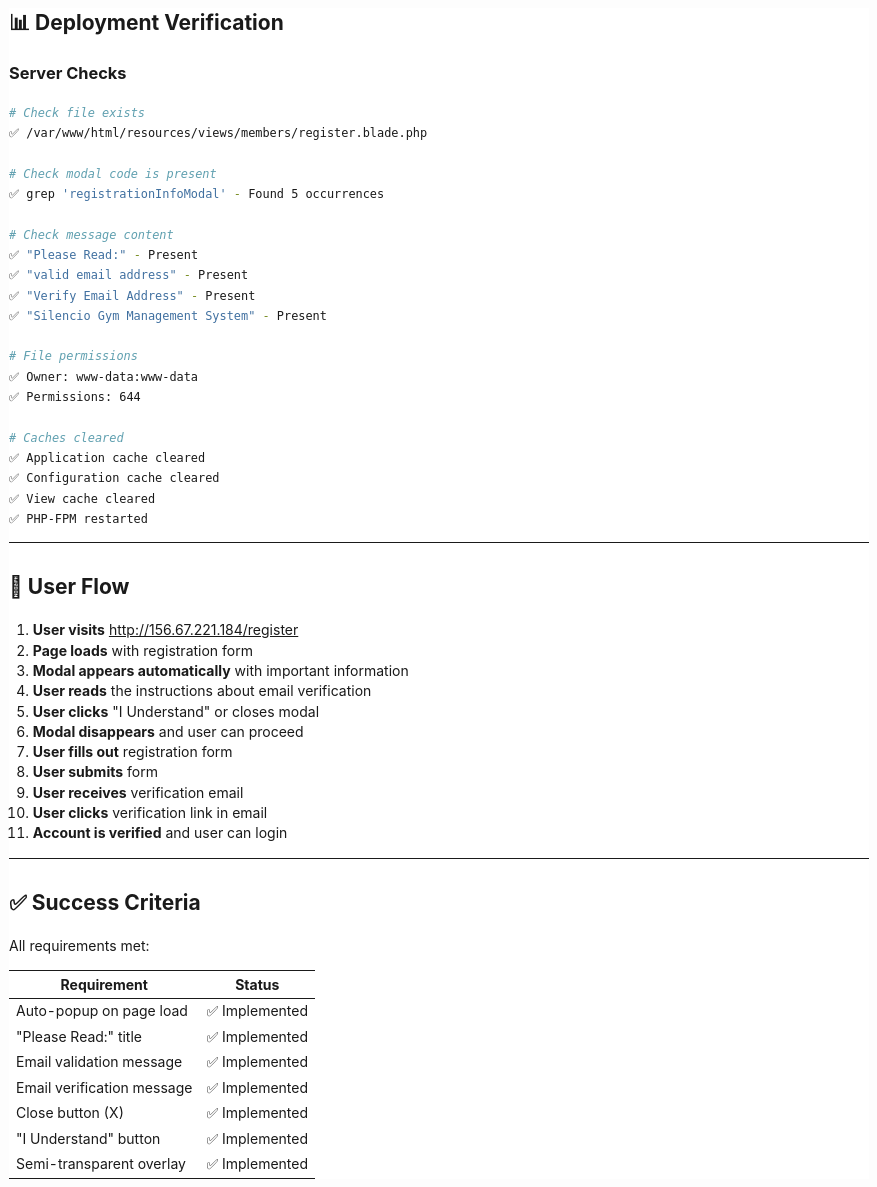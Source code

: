 ## 📊 Deployment Verification

### Server Checks
```bash
# Check file exists
✅ /var/www/html/resources/views/members/register.blade.php

# Check modal code is present
✅ grep 'registrationInfoModal' - Found 5 occurrences

# Check message content
✅ "Please Read:" - Present
✅ "valid email address" - Present
✅ "Verify Email Address" - Present
✅ "Silencio Gym Management System" - Present

# File permissions
✅ Owner: www-data:www-data
✅ Permissions: 644

# Caches cleared
✅ Application cache cleared
✅ Configuration cache cleared
✅ View cache cleared
✅ PHP-FPM restarted
```

---

## 🎯 User Flow

1. **User visits** http://156.67.221.184/register
2. **Page loads** with registration form
3. **Modal appears automatically** with important information
4. **User reads** the instructions about email verification
5. **User clicks** "I Understand" or closes modal
6. **Modal disappears** and user can proceed
7. **User fills out** registration form
8. **User submits** form
9. **User receives** verification email
10. **User clicks** verification link in email
11. **Account is verified** and user can login

---

## ✅ Success Criteria

All requirements met:

| Requirement | Status |
|-------------|--------|
| Auto-popup on page load | ✅ Implemented |
| "Please Read:" title | ✅ Implemented |
| Email validation message | ✅ Implemented |
| Email verification message | ✅ Implemented |
| Close button (X) | ✅ Implemented |
| "I Understand" button | ✅ Implemented |
| Semi-transparent overlay | ✅ Implemented |